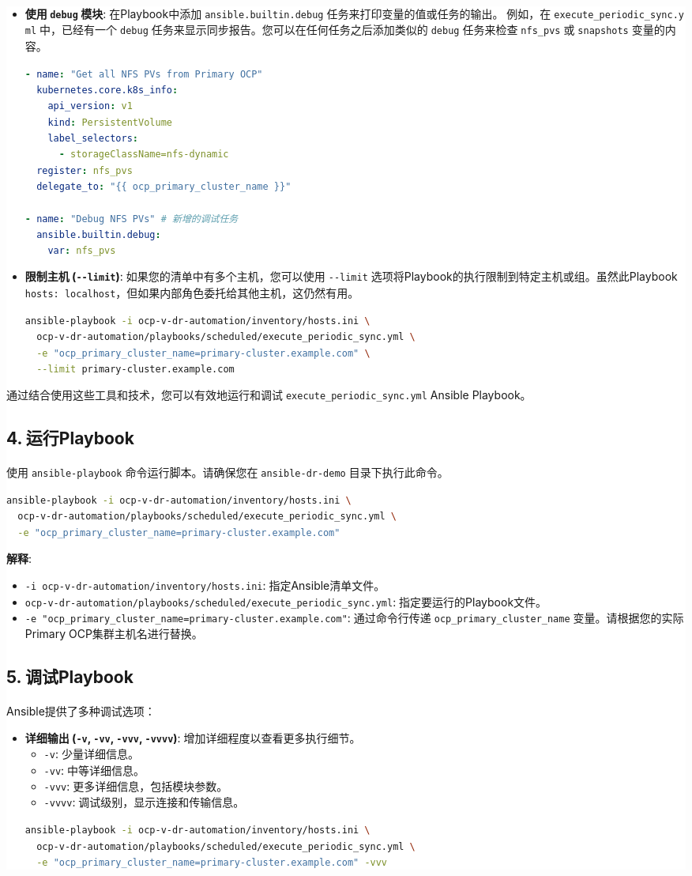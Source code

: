 *   **使用 `debug` 模块**: 在Playbook中添加 `ansible.builtin.debug` 任务来打印变量的值或任务的输出。
    例如，在 `execute_periodic_sync.yml` 中，已经有一个 `debug` 任务来显示同步报告。您可以在任何任务之后添加类似的 `debug` 任务来检查 `nfs_pvs` 或 `snapshots` 变量的内容。
    ```yaml
    - name: "Get all NFS PVs from Primary OCP"
      kubernetes.core.k8s_info:
        api_version: v1
        kind: PersistentVolume
        label_selectors:
          - storageClassName=nfs-dynamic
      register: nfs_pvs
      delegate_to: "{{ ocp_primary_cluster_name }}"

    - name: "Debug NFS PVs" # 新增的调试任务
      ansible.builtin.debug:
        var: nfs_pvs
    ```

*   **限制主机 (`--limit`)**: 如果您的清单中有多个主机，您可以使用 `--limit` 选项将Playbook的执行限制到特定主机或组。虽然此Playbook `hosts: localhost`，但如果内部角色委托给其他主机，这仍然有用。
    ```bash
    ansible-playbook -i ocp-v-dr-automation/inventory/hosts.ini \
      ocp-v-dr-automation/playbooks/scheduled/execute_periodic_sync.yml \
      -e "ocp_primary_cluster_name=primary-cluster.example.com" \
      --limit primary-cluster.example.com
    ```

通过结合使用这些工具和技术，您可以有效地运行和调试 `execute_periodic_sync.yml` Ansible Playbook。

## 4. 运行Playbook

使用 `ansible-playbook` 命令运行脚本。请确保您在 `ansible-dr-demo` 目录下执行此命令。

```bash
ansible-playbook -i ocp-v-dr-automation/inventory/hosts.ini \
  ocp-v-dr-automation/playbooks/scheduled/execute_periodic_sync.yml \
  -e "ocp_primary_cluster_name=primary-cluster.example.com"
```

**解释**:
*   `-i ocp-v-dr-automation/inventory/hosts.ini`: 指定Ansible清单文件。
*   `ocp-v-dr-automation/playbooks/scheduled/execute_periodic_sync.yml`: 指定要运行的Playbook文件。
*   `-e "ocp_primary_cluster_name=primary-cluster.example.com"`: 通过命令行传递 `ocp_primary_cluster_name` 变量。请根据您的实际Primary OCP集群主机名进行替换。

## 5. 调试Playbook

Ansible提供了多种调试选项：

*   **详细输出 (`-v`, `-vv`, `-vvv`, `-vvvv`)**: 增加详细程度以查看更多执行细节。
    *   `-v`: 少量详细信息。
    *   `-vv`: 中等详细信息。
    *   `-vvv`: 更多详细信息，包括模块参数。
    *   `-vvvv`: 调试级别，显示连接和传输信息。
    ```bash
    ansible-playbook -i ocp-v-dr-automation/inventory/hosts.ini \
      ocp-v-dr-automation/playbooks/scheduled/execute_periodic_sync.yml \
      -e "ocp_primary_cluster_name=primary-cluster.example.com" -vvv
    ```
